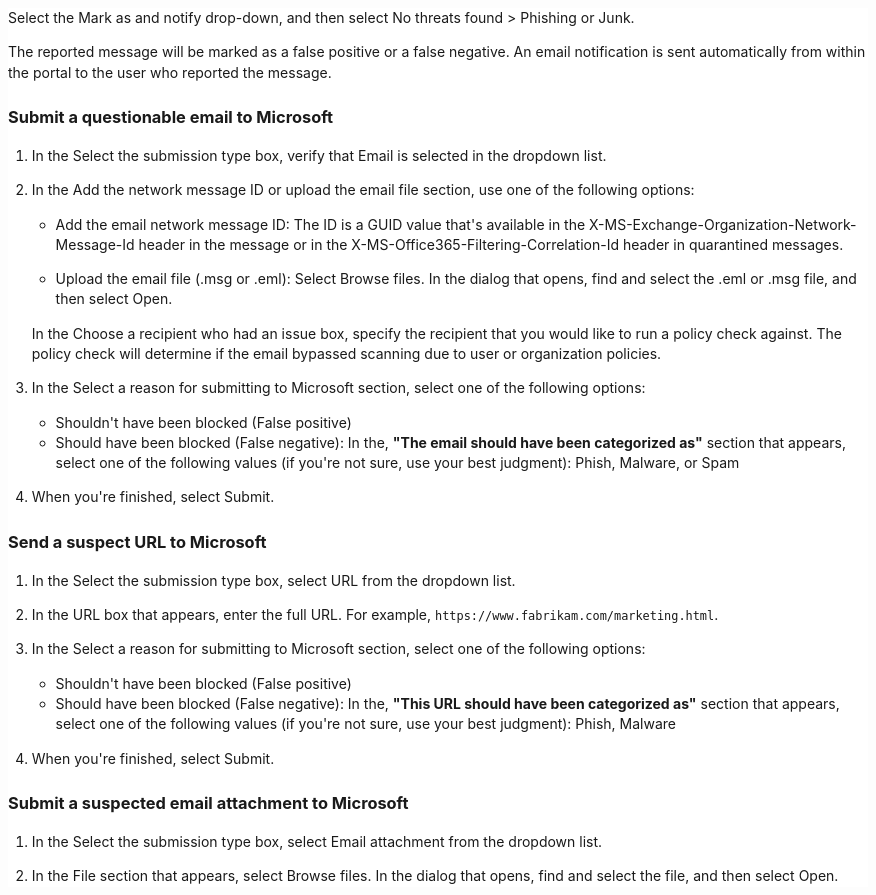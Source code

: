 Select the Mark as and notify drop-down, and then select No threats found > Phishing or Junk.

The reported message will be marked as a false positive or a false negative. An email notification is sent automatically from within the portal to the user who reported the message.

### Submit a questionable email to Microsoft

1.  In the Select the submission type box, verify that Email is selected in the dropdown list.
    
2.  In the Add the network message ID or upload the email file section, use one of the following options:
    
    -   Add the email network message ID: The ID is a GUID value that's available in the X-MS-Exchange-Organization-Network-Message-Id header in the message or in the X-MS-Office365-Filtering-Correlation-Id header in quarantined messages.
        
    -   Upload the email file (.msg or .eml): Select Browse files. In the dialog that opens, find and select the .eml or .msg file, and then select Open.
        
    
    In the Choose a recipient who had an issue box, specify the recipient that you would like to run a policy check against. The policy check will determine if the email bypassed scanning due to user or organization policies.
    
3.  In the Select a reason for submitting to Microsoft section, select one of the following options:
    
    -   Shouldn't have been blocked (False positive)
    -   Should have been blocked (False negative): In the, **"The email should have been categorized as"** section that appears, select one of the following values (if you're not sure, use your best judgment): Phish, Malware, or Spam
4.  When you're finished, select Submit.
    

### Send a suspect URL to Microsoft

1.  In the Select the submission type box, select URL from the dropdown list.
    
2.  In the URL box that appears, enter the full URL. For example, `https://www.fabrikam.com/marketing.html`.
    
3.  In the Select a reason for submitting to Microsoft section, select one of the following options:
    
    -   Shouldn't have been blocked (False positive)
    -   Should have been blocked (False negative): In the, **"This URL should have been categorized as"** section that appears, select one of the following values (if you're not sure, use your best judgment): Phish, Malware
4.  When you're finished, select Submit.
    

### Submit a suspected email attachment to Microsoft

1.  In the Select the submission type box, select Email attachment from the dropdown list.
    
2.  In the File section that appears, select Browse files. In the dialog that opens, find and select the file, and then select Open.
    